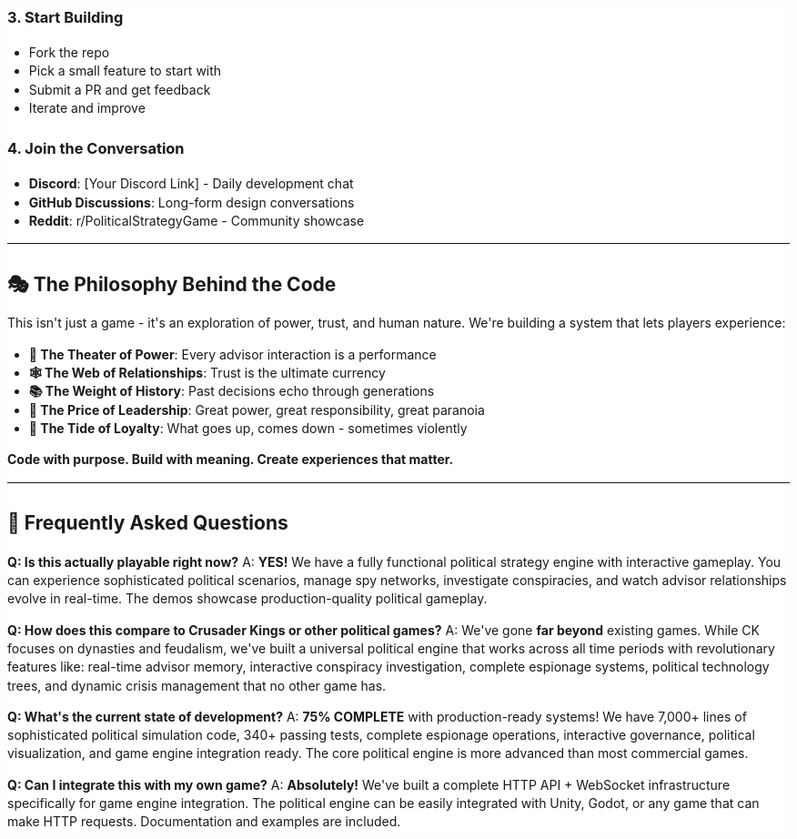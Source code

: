 ### 3. **Start Building**
- Fork the repo
- Pick a small feature to start with
- Submit a PR and get feedback
- Iterate and improve

### 4. **Join the Conversation**
- **Discord**: [Your Discord Link] - Daily development chat
- **GitHub Discussions**: Long-form design conversations
- **Reddit**: r/PoliticalStrategyGame - Community showcase

---

## 🎭 **The Philosophy Behind the Code**

This isn't just a game - it's an exploration of power, trust, and human nature. We're building a system that lets players experience:

- **🎪 The Theater of Power**: Every advisor interaction is a performance
- **🕸️ The Web of Relationships**: Trust is the ultimate currency
- **📚 The Weight of History**: Past decisions echo through generations
- **🎯 The Price of Leadership**: Great power, great responsibility, great paranoia
- **🌊 The Tide of Loyalty**: What goes up, comes down - sometimes violently

**Code with purpose. Build with meaning. Create experiences that matter.**

---

## 🤔 **Frequently Asked Questions**

**Q: Is this actually playable right now?**
A: **YES!** We have a fully functional political strategy engine with interactive gameplay. You can experience sophisticated political scenarios, manage spy networks, investigate conspiracies, and watch advisor relationships evolve in real-time. The demos showcase production-quality political gameplay.

**Q: How does this compare to Crusader Kings or other political games?**
A: We've gone **far beyond** existing games. While CK focuses on dynasties and feudalism, we've built a universal political engine that works across all time periods with revolutionary features like: real-time advisor memory, interactive conspiracy investigation, complete espionage systems, political technology trees, and dynamic crisis management that no other game has.

**Q: What's the current state of development?**
A: **75% COMPLETE** with production-ready systems! We have 7,000+ lines of sophisticated political simulation code, 340+ passing tests, complete espionage operations, interactive governance, political visualization, and game engine integration ready. The core political engine is more advanced than most commercial games.

**Q: Can I integrate this with my own game?**
A: **Absolutely!** We've built a complete HTTP API + WebSocket infrastructure specifically for game engine integration. The political engine can be easily integrated with Unity, Godot, or any game that can make HTTP requests. Documentation and examples are included.
